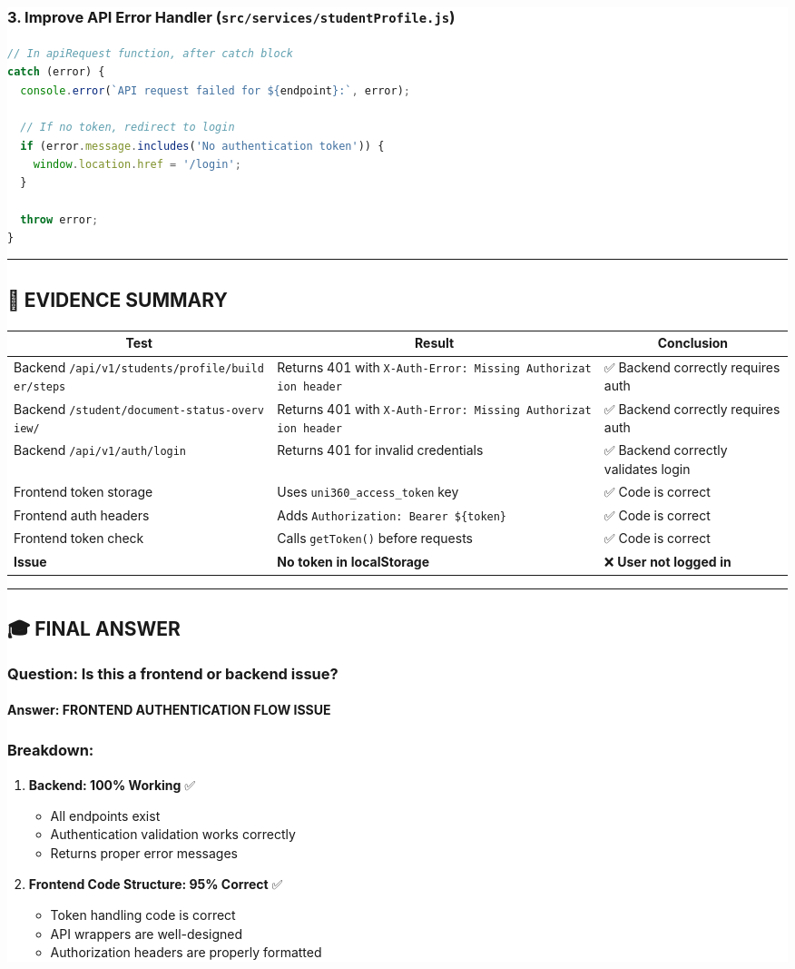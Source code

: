 ### 3. Improve API Error Handler (`src/services/studentProfile.js`)
```javascript
// In apiRequest function, after catch block
catch (error) {
  console.error(`API request failed for ${endpoint}:`, error);
  
  // If no token, redirect to login
  if (error.message.includes('No authentication token')) {
    window.location.href = '/login';
  }
  
  throw error;
}
```

---

## 🔬 **EVIDENCE SUMMARY**

| Test | Result | Conclusion |
|------|--------|------------|
| Backend `/api/v1/students/profile/builder/steps` | Returns 401 with `X-Auth-Error: Missing Authorization header` | ✅ Backend correctly requires auth |
| Backend `/student/document-status-overview/` | Returns 401 with `X-Auth-Error: Missing Authorization header` | ✅ Backend correctly requires auth |
| Backend `/api/v1/auth/login` | Returns 401 for invalid credentials | ✅ Backend correctly validates login |
| Frontend token storage | Uses `uni360_access_token` key | ✅ Code is correct |
| Frontend auth headers | Adds `Authorization: Bearer ${token}` | ✅ Code is correct |
| Frontend token check | Calls `getToken()` before requests | ✅ Code is correct |
| **Issue** | **No token in localStorage** | ❌ **User not logged in** |

---

## 🎓 **FINAL ANSWER**

### **Question: Is this a frontend or backend issue?**

**Answer: FRONTEND AUTHENTICATION FLOW ISSUE**

### **Breakdown:**

1. **Backend: 100% Working** ✅
   - All endpoints exist
   - Authentication validation works correctly
   - Returns proper error messages

2. **Frontend Code Structure: 95% Correct** ✅
   - Token handling code is correct
   - API wrappers are well-designed
   - Authorization headers are properly formatted
